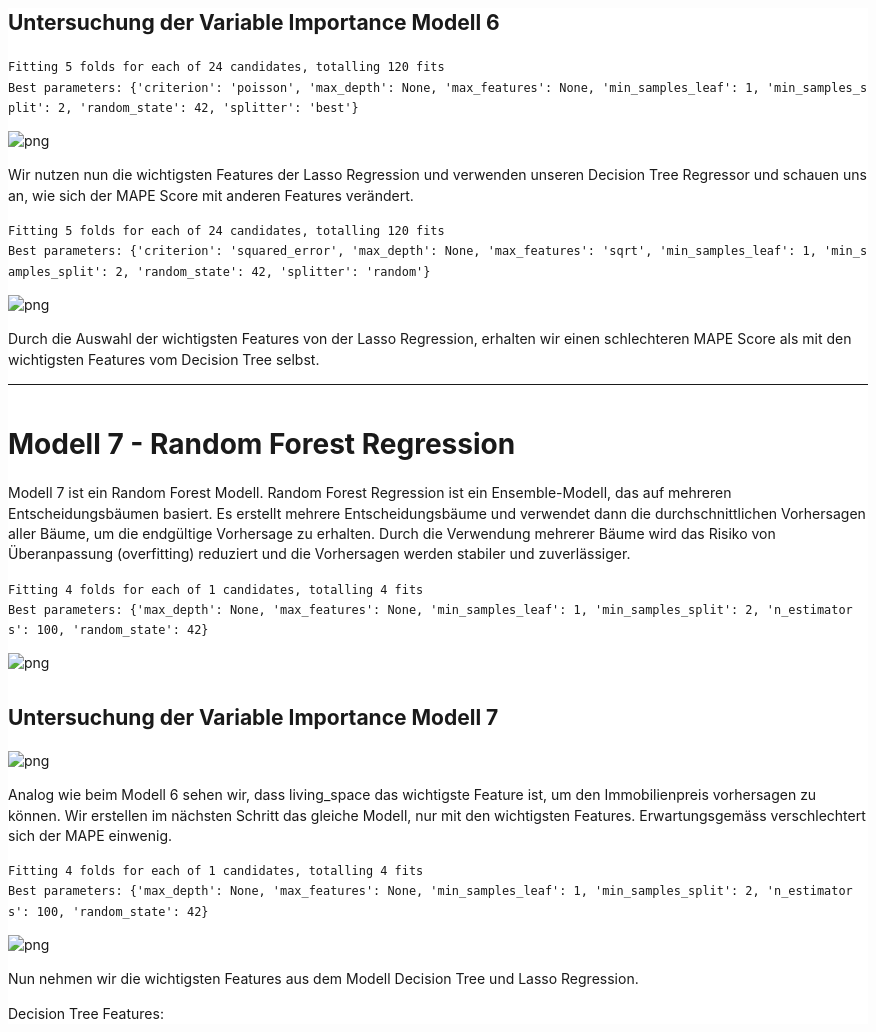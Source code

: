 ## Untersuchung der Variable Importance Modell 6

    Fitting 5 folds for each of 24 candidates, totalling 120 fits
    Best parameters: {'criterion': 'poisson', 'max_depth': None, 'max_features': None, 'min_samples_leaf': 1, 'min_samples_split': 2, 'random_state': 42, 'splitter': 'best'}

![png](https://github.com/Immobilienrechner-Challenge/docs/raw/main/property-price-predictions/Bestmögliches%20Regressionsmodell%20-%20kaggle-Contest/output_45_1.png)

Wir nutzen nun die wichtigsten Features der Lasso Regression und verwenden unseren Decision Tree Regressor und schauen uns an, wie sich der MAPE Score mit anderen Features verändert. 

    Fitting 5 folds for each of 24 candidates, totalling 120 fits
    Best parameters: {'criterion': 'squared_error', 'max_depth': None, 'max_features': 'sqrt', 'min_samples_leaf': 1, 'min_samples_split': 2, 'random_state': 42, 'splitter': 'random'}

![png](https://github.com/Immobilienrechner-Challenge/docs/raw/main/property-price-predictions/Bestmögliches%20Regressionsmodell%20-%20kaggle-Contest/output_47_1.png)

Durch die Auswahl der wichtigsten Features von der Lasso Regression, erhalten wir einen schlechteren MAPE Score als mit den wichtigsten Features vom Decision Tree selbst.  

---
# Modell 7 - Random Forest Regression
Modell 7 ist ein Random Forest Modell. Random Forest Regression ist ein Ensemble-Modell, das auf mehreren Entscheidungsbäumen basiert. Es erstellt mehrere Entscheidungsbäume und verwendet dann die durchschnittlichen Vorhersagen aller Bäume, um die endgültige Vorhersage zu erhalten. Durch die Verwendung mehrerer Bäume wird das Risiko von Überanpassung (overfitting) reduziert und die Vorhersagen werden stabiler und zuverlässiger.

    Fitting 4 folds for each of 1 candidates, totalling 4 fits
    Best parameters: {'max_depth': None, 'max_features': None, 'min_samples_leaf': 1, 'min_samples_split': 2, 'n_estimators': 100, 'random_state': 42}

![png](https://github.com/Immobilienrechner-Challenge/docs/raw/main/property-price-predictions/Bestmögliches%20Regressionsmodell%20-%20kaggle-Contest/output_50_1.png)

## Untersuchung der Variable Importance Modell 7

![png](https://github.com/Immobilienrechner-Challenge/docs/raw/main/property-price-predictions/Bestmögliches%20Regressionsmodell%20-%20kaggle-Contest/output_52_0.png)

Analog wie beim Modell 6 sehen wir, dass living_space das wichtigste Feature ist, um den Immobilienpreis vorhersagen zu können. Wir erstellen im nächsten Schritt das gleiche Modell, nur mit den wichtigsten Features. Erwartungsgemäss verschlechtert sich der MAPE einwenig.

    Fitting 4 folds for each of 1 candidates, totalling 4 fits
    Best parameters: {'max_depth': None, 'max_features': None, 'min_samples_leaf': 1, 'min_samples_split': 2, 'n_estimators': 100, 'random_state': 42}

![png](https://github.com/Immobilienrechner-Challenge/docs/raw/main/property-price-predictions/Bestmögliches%20Regressionsmodell%20-%20kaggle-Contest/output_54_1.png)

Nun nehmen wir die wichtigsten Features aus dem Modell Decision Tree und Lasso Regression.

Decision Tree Features:
